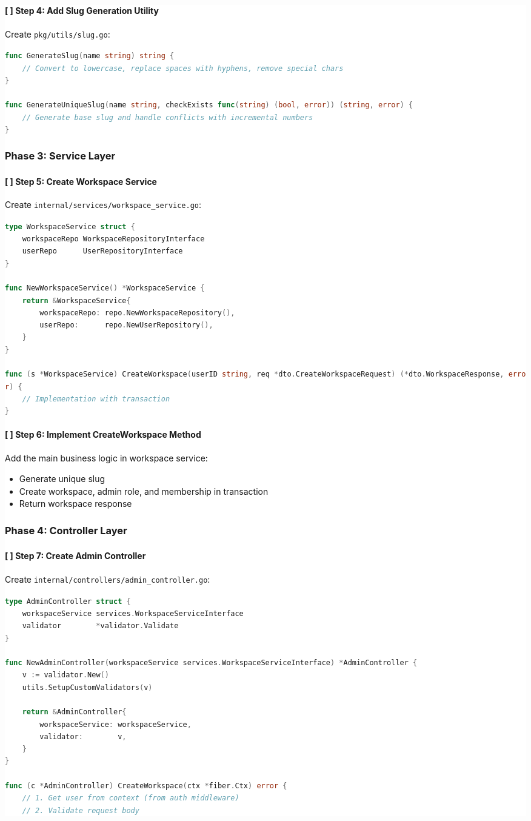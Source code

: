 #### [ ] Step 4: Add Slug Generation Utility
Create `pkg/utils/slug.go`:
```go
func GenerateSlug(name string) string {
    // Convert to lowercase, replace spaces with hyphens, remove special chars
}

func GenerateUniqueSlug(name string, checkExists func(string) (bool, error)) (string, error) {
    // Generate base slug and handle conflicts with incremental numbers
}
```

### Phase 3: Service Layer

#### [ ] Step 5: Create Workspace Service
Create `internal/services/workspace_service.go`:
```go
type WorkspaceService struct {
    workspaceRepo WorkspaceRepositoryInterface
    userRepo      UserRepositoryInterface
}

func NewWorkspaceService() *WorkspaceService {
    return &WorkspaceService{
        workspaceRepo: repo.NewWorkspaceRepository(),
        userRepo:      repo.NewUserRepository(),
    }
}

func (s *WorkspaceService) CreateWorkspace(userID string, req *dto.CreateWorkspaceRequest) (*dto.WorkspaceResponse, error) {
    // Implementation with transaction
}
```

#### [ ] Step 6: Implement CreateWorkspace Method
Add the main business logic in workspace service:
- Generate unique slug
- Create workspace, admin role, and membership in transaction
- Return workspace response

### Phase 4: Controller Layer

#### [ ] Step 7: Create Admin Controller
Create `internal/controllers/admin_controller.go`:
```go
type AdminController struct {
    workspaceService services.WorkspaceServiceInterface
    validator        *validator.Validate
}

func NewAdminController(workspaceService services.WorkspaceServiceInterface) *AdminController {
    v := validator.New()
    utils.SetupCustomValidators(v)
    
    return &AdminController{
        workspaceService: workspaceService,
        validator:        v,
    }
}

func (c *AdminController) CreateWorkspace(ctx *fiber.Ctx) error {
    // 1. Get user from context (from auth middleware)
    // 2. Validate request body
```
